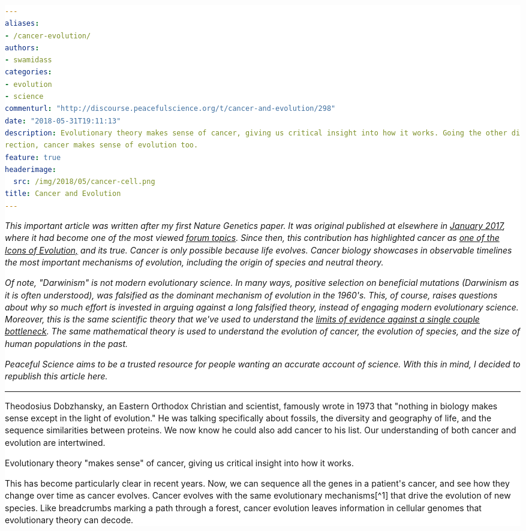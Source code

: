 ```yaml
---
aliases:
- /cancer-evolution/
authors:
- swamidass
categories:
- evolution
- science
commenturl: "http://discourse.peacefulscience.org/t/cancer-and-evolution/298"
date: "2018-05-31T19:11:13"
description: Evolutionary theory makes sense of cancer, giving us critical insight into how it works. Going the other direction, cancer makes sense of evolution too.
feature: true
headerimage:
  src: /img/2018/05/cancer-cell.png
title: Cancer and Evolution
---
```


*This important article was written after my first Nature Genetics paper. It was original published at elsewhere in [January 2017](https://biologos.org/blogs/guest/cancer-and-evolution), where it had become one of the most viewed [forum topics](https://discourse.biologos.org/t/cancer-and-evolutionary-theory/5673?u=swamidass). Since then, this contribution has highlighted cancer as [one of the Icons of Evolution,](http://www.salvomag.com/new/articles/salvo42/mutant-destruction.php) and its true. Cancer is only possible because life evolves. Cancer biology showcases in observable timelines the most important mechanisms of evolution, including the origin of species and neutral theory.*

*Of note, "Darwinism" is not modern evolutionary science. In many ways, positive selection on beneficial mutations (Darwinism as it is often understood), was falsified as the dominant mechanism of evolution in the 1960's. This, of course, raises questions about why so much effort is invested in arguing against a long falsified theory, instead of engaging modern evolutionary science. Moreover, this is the same scientific theory that we've used to understand the [limits of evidence against a single couple bottleneck](https://discourse.peacefulscience.org/t/heliocentric-certainty-against-a-bottleneck-of-two/61). The same mathematical theory is used to understand the evolution of cancer, the evolution of species, and the size of human populations in the past.*

*Peaceful Science aims to be a trusted resource for people wanting an accurate account of science. With this in mind, I decided to republish this article here.*

------------------------------------------------------------------------

Theodosius Dobzhansky, an Eastern Orthodox Christian and scientist, famously wrote in 1973 that "nothing in biology makes sense except in the light of evolution." He was talking specifically about fossils, the diversity and geography of life, and the sequence similarities between proteins. We now know he could also add cancer to his list. Our understanding of both cancer and evolution are intertwined.

Evolutionary theory "makes sense" of cancer, giving us critical insight into how it works.

This has become particularly clear in recent years. Now, we can sequence all the genes in a patient's cancer, and see how they change over time as cancer evolves. Cancer evolves with the same evolutionary mechanisms[^1] that drive the evolution of new species. Like breadcrumbs marking a path through a forest, cancer evolution leaves information in cellular genomes that evolutionary theory can decode.


[^3]: [Genetic "draft" is subtly different than neutral drift](https://en.wikipedia.org/wiki/Genetic_hitchhiking#Draft_versus_drift), but also a mechanism by which neutral mutations are fixed. In this case, they are fixed because they are nearby beneficial mutations in the genome. They "hitchhike" on the selective force generated by the drivers. In principle, "passenger" mutations can be fixed by either drift or draft, though sometimes the distinction is not clarified when "passengers" are referred to as "hitchiker" mutations. Either way, these mutations are selectively neutral, are the most common mutations in cancer, and are not fixed by positive selection acting on their beneficial.
[^5]: A low estimate of the number of mutations explored by our ancestors over the last 6 million years is 400 billion mutations. The human genome is only 3 billion bases long, so every possible point mutation could have been explored more than one hundred times.his estimate is computed assuming 10,000 individuals, 100 new mutations per individual, and a generation time of 15 years (10,000 \* 100 \* 6 million / 15). Remember, this is a very low estimate that ignores the upward contributions of population growth, individuals that die before reproducing, and variations in mutation rate. In this simplified model, we expect about 40 million mutations to be fixed by neutral drift (100 \* 6 million / 15) and for there to be about 80 million point differences between chimps and humans (or 1.3% difference). This very rough calculation is reasonably close to the observed differences human and chimpanzee genomes (about 2% different). These are very rough estimates with simplified formulas and imprecise data, so some discrepancy is expected. As we [improve](http://www.pnas.org/content/109/39/15716.full) the [models and the data](https://www.nature.com/nrg/journal/v13/n10/abs/nrg3295.html), the discrepancies reduce and neutral drift still accounts for the vast majority of genetic differences between us and our common ancestors with apes. Only a small number of differences, perhaps just a few thousand mutations, were beneficial enough to be fixed by natural selection. The rest were fixed by neutral processes (like drift and draft). Moreover, the rough formula is often a good approximation: mutation rate multiplied by divergence time approximately equals the observed divergence divided by two.
[^6]: In the [linked figure](https://en.wikipedia.org/wiki/Somatic_evolution_in_cancer#/media/File:Image_of_resected_colon_segment_with_cancer_%26_4_nearby_polyps_plus_schematic_of_field_defects_with_sub-clones.jpg) (warning: graphic image of internal organ), because of the low mobility of colon cells, we also see the clades in a geographical distribution that matches their ancestry. The spatial pattern of biogeography was [one of the earliest clues](https://biologos.org/blogs/dennis-venema-letters-to-the-duchess/evolution-basics-darwins-early-observations-on-biogeography/) to the [evolution](http://classroom.synonym.com/examples-biogeographical-proof-evolution-12944.html) of species, and we see it in cancer too. We also see convergence, as multiple polyps (a convergent function) develop independently in different lineages. Moreover, phylogenetics has become a critical tool in studying [colon cancer](http://www.pnas.org/content/111/18/E1889.short) specifically, [other](https://www.nature.com/ng/journal/v48/n3/full/ng.3489.html) [cancers](http://www.sciencedirect.com/science/article/pii/S1044579X10000921) too, and also [cancer](http://cancerres.aacrjournals.org/content/76/14_Supplement/2374.short) [metastasis](https://www.nature.com/nrclinonc/journal/v12/n5/abs/nrclinonc.2014.238.html).